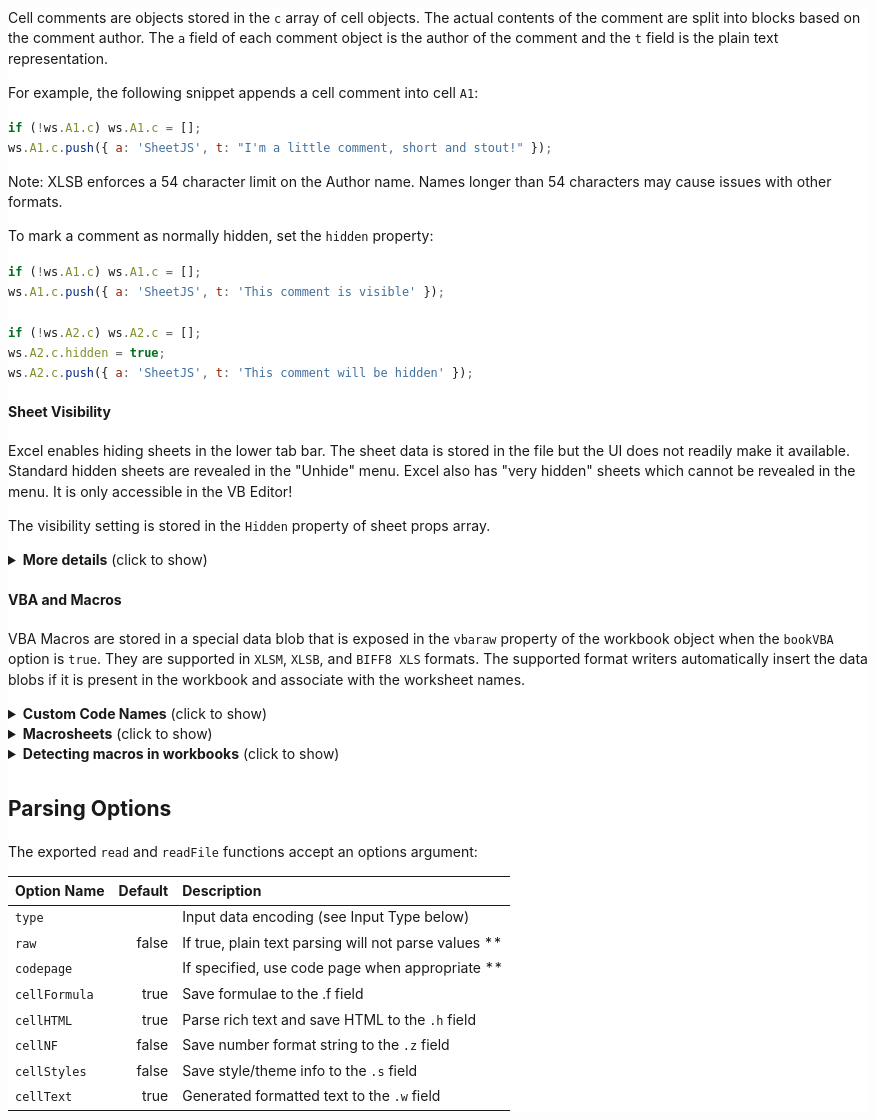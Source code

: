 Cell comments are objects stored in the `c` array of cell objects. The actual
contents of the comment are split into blocks based on the comment author. The
`a` field of each comment object is the author of the comment and the `t` field
is the plain text representation.

For example, the following snippet appends a cell comment into cell `A1`:

```js
if (!ws.A1.c) ws.A1.c = [];
ws.A1.c.push({ a: 'SheetJS', t: "I'm a little comment, short and stout!" });
```

Note: XLSB enforces a 54 character limit on the Author name. Names longer than
54 characters may cause issues with other formats.

To mark a comment as normally hidden, set the `hidden` property:

```js
if (!ws.A1.c) ws.A1.c = [];
ws.A1.c.push({ a: 'SheetJS', t: 'This comment is visible' });

if (!ws.A2.c) ws.A2.c = [];
ws.A2.c.hidden = true;
ws.A2.c.push({ a: 'SheetJS', t: 'This comment will be hidden' });
```

#### Sheet Visibility

Excel enables hiding sheets in the lower tab bar. The sheet data is stored in
the file but the UI does not readily make it available. Standard hidden sheets
are revealed in the "Unhide" menu. Excel also has "very hidden" sheets which
cannot be revealed in the menu. It is only accessible in the VB Editor!

The visibility setting is stored in the `Hidden` property of sheet props array.

<details><summary><b>More details</b> (click to show)</summary></details>

#### VBA and Macros

VBA Macros are stored in a special data blob that is exposed in the `vbaraw`
property of the workbook object when the `bookVBA` option is `true`. They are
supported in `XLSM`, `XLSB`, and `BIFF8 XLS` formats. The supported format
writers automatically insert the data blobs if it is present in the workbook and
associate with the worksheet names.

<details><summary><b>Custom Code Names</b> (click to show)</summary></details>

<details><summary><b>Macrosheets</b> (click to show)</summary></details>

<details><summary><b>Detecting macros in workbooks</b> (click to show)</summary></details>

## Parsing Options

The exported `read` and `readFile` functions accept an options argument:

| Option Name   | Default | Description                                            |
| :------------ | ------: | :----------------------------------------------------- |
| `type`        |         | Input data encoding (see Input Type below)             |
| `raw`         |   false | If true, plain text parsing will not parse values \*\* |
| `codepage`    |         | If specified, use code page when appropriate \*\*      |
| `cellFormula` |    true | Save formulae to the .f field                          |
| `cellHTML`    |    true | Parse rich text and save HTML to the `.h` field        |
| `cellNF`      |   false | Save number format string to the `.z` field            |
| `cellStyles`  |   false | Save style/theme info to the `.s` field                |
| `cellText`    |    true | Generated formatted text to the `.w` field             |